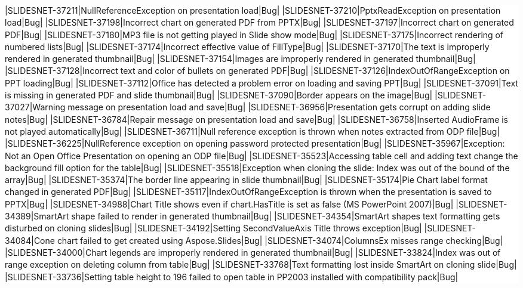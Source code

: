 |SLIDESNET-37211|NullReferenceException on presentation load|Bug|
|SLIDESNET-37210|PptxReadException on presentation load|Bug|
|SLIDESNET-37198|Incorrect chart on generated PDF from PPTX|Bug|
|SLIDESNET-37197|Incorrect chart on generated PDF|Bug|
|SLIDESNET-37180|MP3 file is not getting played in Slide show mode|Bug|
|SLIDESNET-37175|Incorrect rendering of numbered lists|Bug|
|SLIDESNET-37174|Incorrect effective value of FillType|Bug|
|SLIDESNET-37170|The text is improperly rendered in generated thumbnail|Bug|
|SLIDESNET-37154|Images are improperly rendered in generated thumbnail|Bug|
|SLIDESNET-37128|Incorrect text and color of bullets on generated PDF|Bug|
|SLIDESNET-37126|IndexOutOfRangeException on PPT loading|Bug|
|SLIDESNET-37112|Office has detected a problem error on loading and saving PPT|Bug|
|SLIDESNET-37091|Text is missing in generated PDF and slide thumbnail|Bug|
|SLIDESNET-37090|Border appears on the image|Bug|
|SLIDESNET-37027|Warning message on presentation load and save|Bug|
|SLIDESNET-36956|Presentation gets corrupt on adding slide notes|Bug|
|SLIDESNET-36784|Repair message on presentation load and save|Bug|
|SLIDESNET-36758|Inserted AudioFrame is not played automatically|Bug|
|SLIDESNET-36711|Null reference exception is thrown when notes extracted from ODP file|Bug|
|SLIDESNET-36225|NullReference exception on opening password protected presentation|Bug|
|SLIDESNET-35967|Exception: Not an Open Office Presentation on opening an ODP file|Bug|
|SLIDESNET-35523|Accessing table cell and adding text change the background fill option for the table|Bug|
|SLIDESNET-35518|Exception when cloning the slide: Index was out of the bound of the array|Bug|
|SLIDESNET-35374|The border line appearing in slide thumbnail|Bug|
|SLIDESNET-35174|Pie Chart label format changed in generated PDF|Bug|
|SLIDESNET-35117|IndexOutOfRangeException is thrown when the presentation is saved to PPTX|Bug|
|SLIDESNET-34988|Chart Title shows even if chart.HasTitle is set as false (MS PowerPoint 2007)|Bug|
|SLIDESNET-34389|SmartArt shape failed to render in generated thumbnail|Bug|
|SLIDESNET-34354|SmartArt shapes text formatting gets disturbed on cloning slides|Bug|
|SLIDESNET-34192|Setting SecondValueAxis Title throws exception|Bug|
|SLIDESNET-34084|Cone chart failed to get created using Aspose.Slides|Bug|
|SLIDESNET-34074|ColumnsEx misses range checking|Bug|
|SLIDESNET-34000|Chart legends are improperly rendered in generated thumbnail|Bug|
|SLIDESNET-33824|Index was out of range exception on deleting column from table|Bug|
|SLIDESNET-33768|Text formatting lost inside SmartArt on cloning slide|Bug|
|SLIDESNET-33736|Setting table height to 196 failed to open table in PP2003 installed with compatibility pack|Bug|
